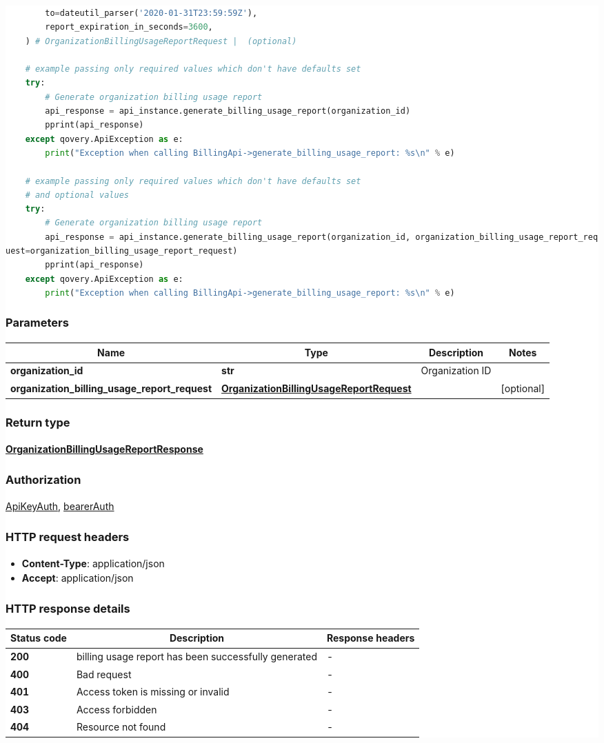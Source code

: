 ```python
        to=dateutil_parser('2020-01-31T23:59:59Z'),
        report_expiration_in_seconds=3600,
    ) # OrganizationBillingUsageReportRequest |  (optional)

    # example passing only required values which don't have defaults set
    try:
        # Generate organization billing usage report
        api_response = api_instance.generate_billing_usage_report(organization_id)
        pprint(api_response)
    except qovery.ApiException as e:
        print("Exception when calling BillingApi->generate_billing_usage_report: %s\n" % e)

    # example passing only required values which don't have defaults set
    # and optional values
    try:
        # Generate organization billing usage report
        api_response = api_instance.generate_billing_usage_report(organization_id, organization_billing_usage_report_request=organization_billing_usage_report_request)
        pprint(api_response)
    except qovery.ApiException as e:
        print("Exception when calling BillingApi->generate_billing_usage_report: %s\n" % e)
```


### Parameters

Name | Type | Description  | Notes
------------- | ------------- | ------------- | -------------
 **organization_id** | **str**| Organization ID |
 **organization_billing_usage_report_request** | [**OrganizationBillingUsageReportRequest**](OrganizationBillingUsageReportRequest.md)|  | [optional]

### Return type

[**OrganizationBillingUsageReportResponse**](OrganizationBillingUsageReportResponse.md)

### Authorization

[ApiKeyAuth](../README.md#ApiKeyAuth), [bearerAuth](../README.md#bearerAuth)

### HTTP request headers

 - **Content-Type**: application/json
 - **Accept**: application/json


### HTTP response details

| Status code | Description | Response headers |
|-------------|-------------|------------------|
**200** | billing usage report has been successfully generated |  -  |
**400** | Bad request |  -  |
**401** | Access token is missing or invalid |  -  |
**403** | Access forbidden |  -  |
**404** | Resource not found |  -  |
